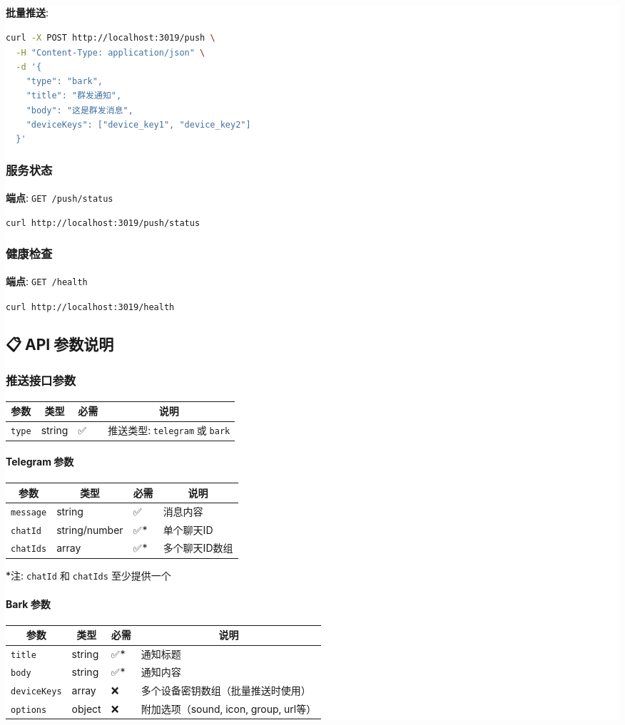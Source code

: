 **批量推送**:
```bash
curl -X POST http://localhost:3019/push \
  -H "Content-Type: application/json" \
  -d '{
    "type": "bark",
    "title": "群发通知",
    "body": "这是群发消息",
    "deviceKeys": ["device_key1", "device_key2"]
  }'
```

### 服务状态

**端点**: `GET /push/status`

```bash
curl http://localhost:3019/push/status
```

### 健康检查

**端点**: `GET /health`

```bash
curl http://localhost:3019/health
```

## 📋 API 参数说明

### 推送接口参数

| 参数 | 类型 | 必需 | 说明 |
|------|------|------|------|
| `type` | string | ✅ | 推送类型: `telegram` 或 `bark` |

#### Telegram 参数

| 参数 | 类型 | 必需 | 说明 |
|------|------|------|------|
| `message` | string | ✅ | 消息内容 |
| `chatId` | string/number | ✅* | 单个聊天ID |
| `chatIds` | array | ✅* | 多个聊天ID数组 |

*注: `chatId` 和 `chatIds` 至少提供一个

#### Bark 参数

| 参数 | 类型 | 必需 | 说明 |
|------|------|------|------|
| `title` | string | ✅* | 通知标题 |
| `body` | string | ✅* | 通知内容 |
| `deviceKeys` | array | ❌ | 多个设备密钥数组（批量推送时使用） |
| `options` | object | ❌ | 附加选项（sound, icon, group, url等） |
